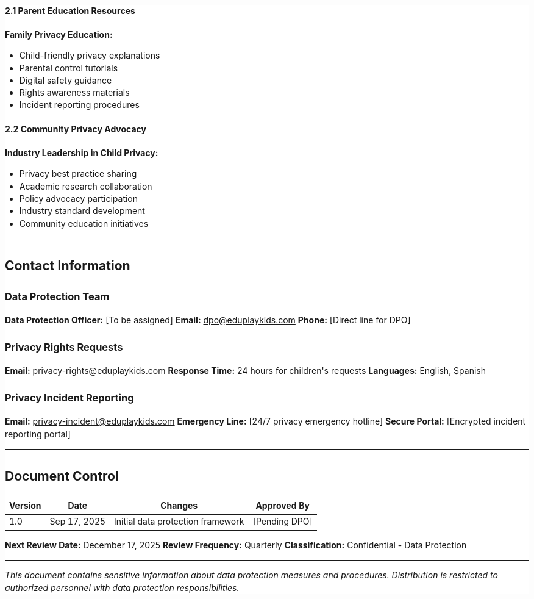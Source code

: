 #### 2.1 Parent Education Resources
**Family Privacy Education:**
- Child-friendly privacy explanations
- Parental control tutorials
- Digital safety guidance
- Rights awareness materials
- Incident reporting procedures

#### 2.2 Community Privacy Advocacy
**Industry Leadership in Child Privacy:**
- Privacy best practice sharing
- Academic research collaboration
- Policy advocacy participation
- Industry standard development
- Community education initiatives

---

## Contact Information

### Data Protection Team
**Data Protection Officer:** [To be assigned]
**Email:** dpo@eduplaykids.com
**Phone:** [Direct line for DPO]

### Privacy Rights Requests
**Email:** privacy-rights@eduplaykids.com
**Response Time:** 24 hours for children's requests
**Languages:** English, Spanish

### Privacy Incident Reporting
**Email:** privacy-incident@eduplaykids.com
**Emergency Line:** [24/7 privacy emergency hotline]
**Secure Portal:** [Encrypted incident reporting portal]

---

## Document Control

| Version | Date | Changes | Approved By |
|---------|------|---------|-------------|
| 1.0 | Sep 17, 2025 | Initial data protection framework | [Pending DPO] |

**Next Review Date:** December 17, 2025
**Review Frequency:** Quarterly
**Classification:** Confidential - Data Protection

---

*This document contains sensitive information about data protection measures and procedures. Distribution is restricted to authorized personnel with data protection responsibilities.*